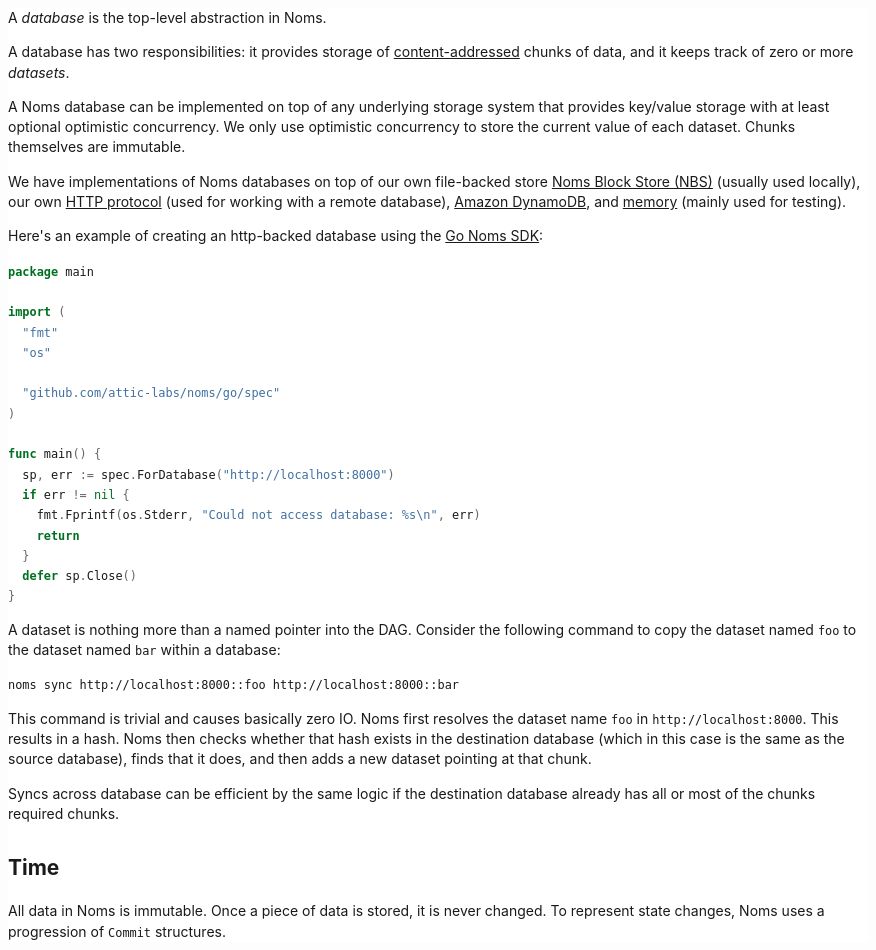 A _database_ is the top-level abstraction in Noms.

A database has two responsibilities: it provides storage of [content-addressed](https://en.wikipedia.org/wiki/Content-addressable_storage) chunks of data, and it keeps track of zero or more _datasets_.

A Noms database can be implemented on top of any underlying storage system that provides key/value storage with at least optional optimistic concurrency. We only use optimistic concurrency to store the current value of each dataset. Chunks themselves are immutable.

We have implementations of Noms databases on top of our own file-backed store [Noms Block Store (NBS)](https://github.com/attic-labs/noms/tree/master/go/nbs) (usually used locally), our own [HTTP protocol](https://github.com/attic-labs/noms/blob/master/go/datas/database_server.go) (used for working with a remote database), [Amazon DynamoDB](https://aws.amazon.com/dynamodb/), and [memory](https://github.com/attic-labs/noms/blob/master/go/chunks/memory_store.go) (mainly used for testing).

Here's an example of creating an http-backed database using the [Go Noms SDK](go-tour.md):

```go
package main

import (
  "fmt"
  "os"

  "github.com/attic-labs/noms/go/spec"
)

func main() {
  sp, err := spec.ForDatabase("http://localhost:8000")
  if err != nil {
    fmt.Fprintf(os.Stderr, "Could not access database: %s\n", err)
    return
  }
  defer sp.Close()
}
```

A dataset is nothing more than a named pointer into the DAG. Consider the following command to copy the dataset named `foo` to the dataset named `bar` within a database:

```shell
noms sync http://localhost:8000::foo http://localhost:8000::bar
```

This command is trivial and causes basically zero IO. Noms first resolves the dataset name `foo` in `http://localhost:8000`. This results in a hash. Noms then checks whether that hash exists in the destination database (which in this case is the same as the source database), finds that it does, and then adds a new dataset pointing at that chunk.

Syncs across database can be efficient by the same logic if the destination database already has all or most of the chunks required chunks.

## Time

All data in Noms is immutable. Once a piece of data is stored, it is never changed. To represent state changes, Noms uses a progression of `Commit`  structures.

